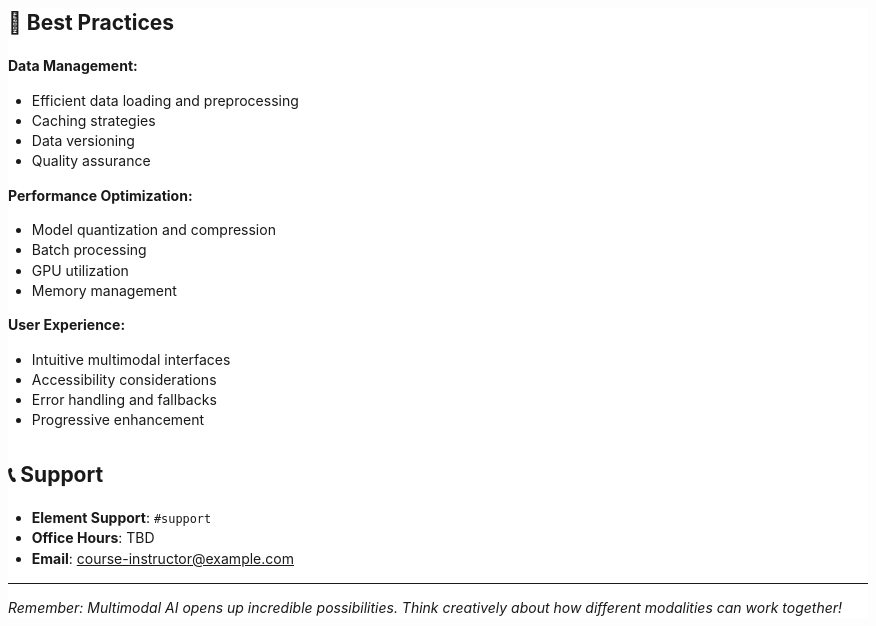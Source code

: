 ## 🚀 Best Practices

**Data Management:**
- Efficient data loading and preprocessing
- Caching strategies
- Data versioning
- Quality assurance

**Performance Optimization:**
- Model quantization and compression
- Batch processing
- GPU utilization
- Memory management

**User Experience:**
- Intuitive multimodal interfaces
- Accessibility considerations
- Error handling and fallbacks
- Progressive enhancement

## 📞 Support

- **Element Support**: `#support`
- **Office Hours**: TBD
- **Email**: course-instructor@example.com

---

*Remember: Multimodal AI opens up incredible possibilities. Think creatively about how different modalities can work together!* 